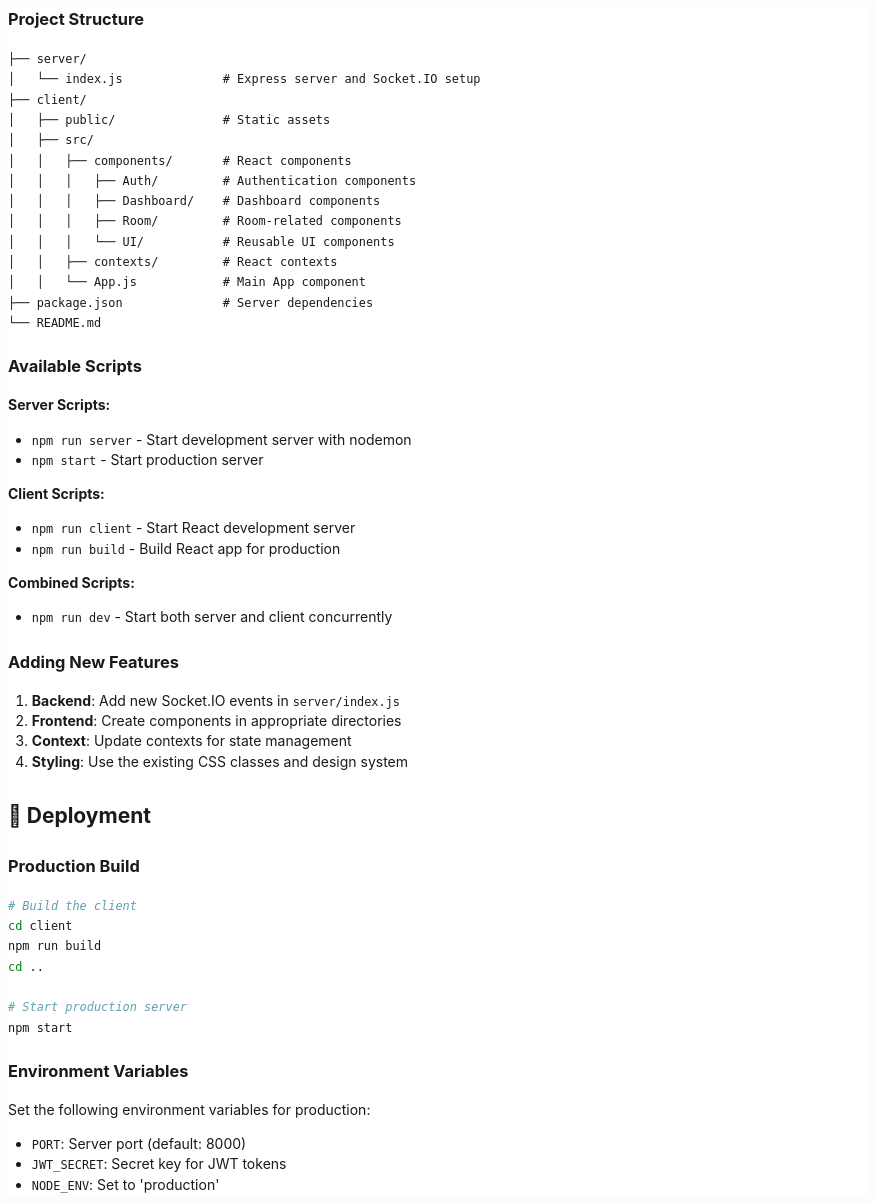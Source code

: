 ### Project Structure
```
├── server/
│   └── index.js              # Express server and Socket.IO setup
├── client/
│   ├── public/               # Static assets
│   ├── src/
│   │   ├── components/       # React components
│   │   │   ├── Auth/         # Authentication components
│   │   │   ├── Dashboard/    # Dashboard components
│   │   │   ├── Room/         # Room-related components
│   │   │   └── UI/           # Reusable UI components
│   │   ├── contexts/         # React contexts
│   │   └── App.js            # Main App component
├── package.json              # Server dependencies
└── README.md
```

### Available Scripts

**Server Scripts:**
- `npm run server` - Start development server with nodemon
- `npm start` - Start production server

**Client Scripts:**
- `npm run client` - Start React development server
- `npm run build` - Build React app for production

**Combined Scripts:**
- `npm run dev` - Start both server and client concurrently

### Adding New Features

1. **Backend**: Add new Socket.IO events in `server/index.js`
2. **Frontend**: Create components in appropriate directories
3. **Context**: Update contexts for state management
4. **Styling**: Use the existing CSS classes and design system

## 🚀 Deployment

### Production Build
```bash
# Build the client
cd client
npm run build
cd ..

# Start production server
npm start
```

### Environment Variables
Set the following environment variables for production:
- `PORT`: Server port (default: 8000)
- `JWT_SECRET`: Secret key for JWT tokens
- `NODE_ENV`: Set to 'production'

